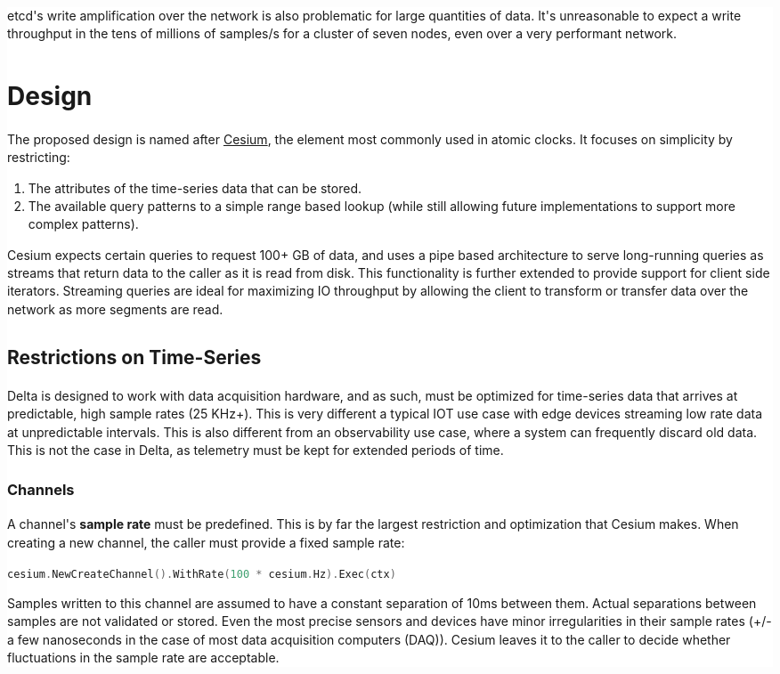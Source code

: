 etcd's write amplification over the network is also problematic for large quantities of data. It's unreasonable to
expect
a write throughput in the tens of millions of samples/s for a cluster of seven nodes, even over a very performant
network.

# Design

The proposed design is named after [Cesium](https://en.wikipedia.org/wiki/Caesium), the element most commonly used in
atomic clocks. It focuses on simplicity by restricting:

1. The attributes of the time-series data that can be stored.
2. The available query patterns to a simple range based lookup (while still allowing future implementations
   to support more complex patterns).

Cesium expects certain queries to request 100+ GB of data, and uses a pipe based architecture to serve
long-running queries as streams that return data to the caller as it is read from disk. This functionality
is further extended to provide support for client side iterators. Streaming queries are ideal for maximizing IO
throughput by allowing the
client to transform or transfer data over the network as more segments are read.

## Restrictions on Time-Series

Delta is designed to work with data acquisition hardware, and as such, must be optimized for time-series data that
arrives at predictable, high sample rates (25 KHz+). This is very different a typical IOT use case with edge devices
streaming low rate data at unpredictable intervals. This is also different from an observability use case, where a
system
can frequently discard old data. This is not the case in Delta, as telemetry must be kept for extended periods of time.

### Channels

A channel's **sample rate** must be predefined. This is by far the largest restriction and optimization that Cesium
makes.
When creating a new channel, the caller must provide a fixed sample rate:

```go
cesium.NewCreateChannel().WithRate(100 * cesium.Hz).Exec(ctx)
```

Samples written to this channel are assumed to have a constant separation of 10ms between them. Actual separations
between samples are not validated or stored. Even the most precise sensors and devices have minor irregularities in
their
sample rates (+/- a few nanoseconds in the case of most data acquisition computers (DAQ)). Cesium leaves it to the
caller to
decide whether fluctuations in the sample rate are acceptable.
